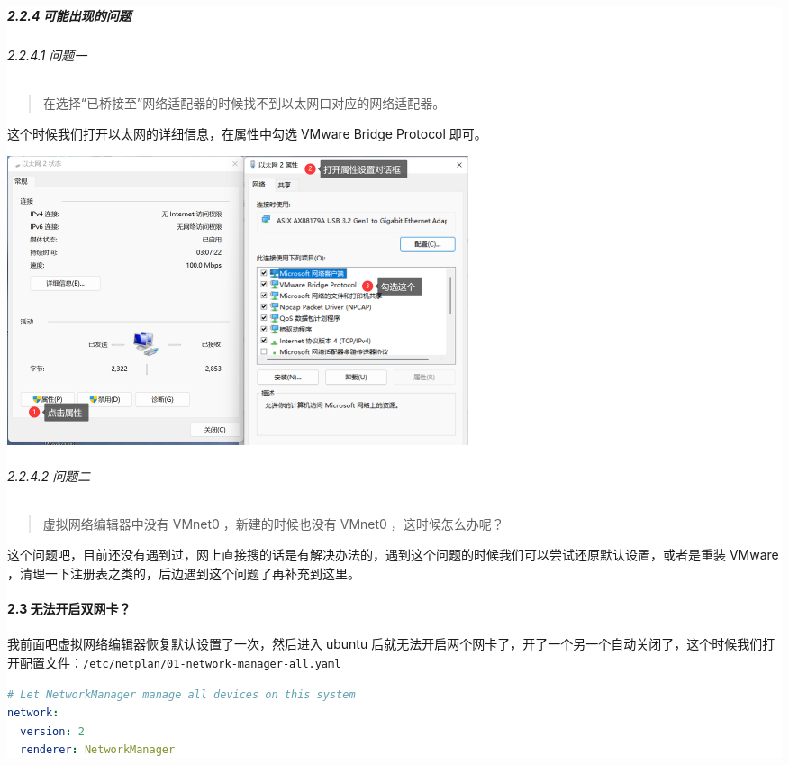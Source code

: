 ##### 2.2.4 可能出现的问题

###### 2.2.4.1 问题一

> 在选择“已桥接至”网络适配器的时候找不到以太网口对应的网络适配器。

这个时候我们打开以太网的详细信息，在属性中勾选 VMware Bridge Protocol 即可。

<img src="./LV001-网络环境搭建/img/image-20220718213457711.png" alt="image-20220718213457711" style="zoom:50%;" />

###### 2.2.4.2 问题二

> 虚拟网络编辑器中没有 VMnet0 ，新建的时候也没有 VMnet0 ，这时候怎么办呢？

这个问题吧，目前还没有遇到过，网上直接搜的话是有解决办法的，遇到这个问题的时候我们可以尝试还原默认设置，或者是重装 VMware ，清理一下注册表之类的，后边遇到这个问题了再补充到这里。

#### 2.3 无法开启双网卡？

我前面吧虚拟网络编辑器恢复默认设置了一次，然后进入 ubuntu 后就无法开启两个网卡了，开了一个另一个自动关闭了，这个时候我们打开配置文件：`/etc/netplan/01-network-manager-all.yaml`

```yaml
# Let NetworkManager manage all devices on this system
network:
  version: 2
  renderer: NetworkManager
```
